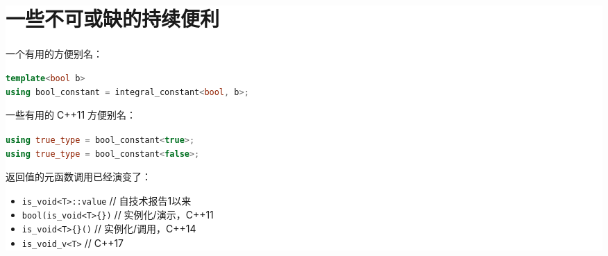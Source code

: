 # 一些不可或缺的持续便利

一个有用的方便别名：

```cpp
template<bool b>
using bool_constant = integral_constant<bool, b>;
```

一些有用的 C++11 方便别名：

```cpp
using true_type = bool_constant<true>;
using true_type = bool_constant<false>;
```

返回值的元函数调用已经演变了：

- `is_void<T>::value`       // 自技术报告1以来
- `bool(is_void<T>{})`      // 实例化/演示，C++11
- `is_void<T>{}()`          // 实例化/调用，C++14
- `is_void_v<T>`            // C++17
